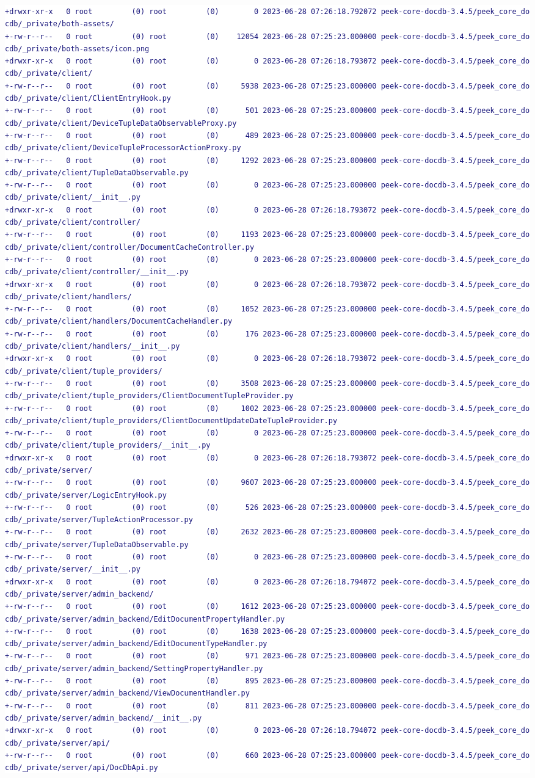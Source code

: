 ```diff
+drwxr-xr-x   0 root         (0) root         (0)        0 2023-06-28 07:26:18.792072 peek-core-docdb-3.4.5/peek_core_docdb/_private/both-assets/
+-rw-r--r--   0 root         (0) root         (0)    12054 2023-06-28 07:25:23.000000 peek-core-docdb-3.4.5/peek_core_docdb/_private/both-assets/icon.png
+drwxr-xr-x   0 root         (0) root         (0)        0 2023-06-28 07:26:18.793072 peek-core-docdb-3.4.5/peek_core_docdb/_private/client/
+-rw-r--r--   0 root         (0) root         (0)     5938 2023-06-28 07:25:23.000000 peek-core-docdb-3.4.5/peek_core_docdb/_private/client/ClientEntryHook.py
+-rw-r--r--   0 root         (0) root         (0)      501 2023-06-28 07:25:23.000000 peek-core-docdb-3.4.5/peek_core_docdb/_private/client/DeviceTupleDataObservableProxy.py
+-rw-r--r--   0 root         (0) root         (0)      489 2023-06-28 07:25:23.000000 peek-core-docdb-3.4.5/peek_core_docdb/_private/client/DeviceTupleProcessorActionProxy.py
+-rw-r--r--   0 root         (0) root         (0)     1292 2023-06-28 07:25:23.000000 peek-core-docdb-3.4.5/peek_core_docdb/_private/client/TupleDataObservable.py
+-rw-r--r--   0 root         (0) root         (0)        0 2023-06-28 07:25:23.000000 peek-core-docdb-3.4.5/peek_core_docdb/_private/client/__init__.py
+drwxr-xr-x   0 root         (0) root         (0)        0 2023-06-28 07:26:18.793072 peek-core-docdb-3.4.5/peek_core_docdb/_private/client/controller/
+-rw-r--r--   0 root         (0) root         (0)     1193 2023-06-28 07:25:23.000000 peek-core-docdb-3.4.5/peek_core_docdb/_private/client/controller/DocumentCacheController.py
+-rw-r--r--   0 root         (0) root         (0)        0 2023-06-28 07:25:23.000000 peek-core-docdb-3.4.5/peek_core_docdb/_private/client/controller/__init__.py
+drwxr-xr-x   0 root         (0) root         (0)        0 2023-06-28 07:26:18.793072 peek-core-docdb-3.4.5/peek_core_docdb/_private/client/handlers/
+-rw-r--r--   0 root         (0) root         (0)     1052 2023-06-28 07:25:23.000000 peek-core-docdb-3.4.5/peek_core_docdb/_private/client/handlers/DocumentCacheHandler.py
+-rw-r--r--   0 root         (0) root         (0)      176 2023-06-28 07:25:23.000000 peek-core-docdb-3.4.5/peek_core_docdb/_private/client/handlers/__init__.py
+drwxr-xr-x   0 root         (0) root         (0)        0 2023-06-28 07:26:18.793072 peek-core-docdb-3.4.5/peek_core_docdb/_private/client/tuple_providers/
+-rw-r--r--   0 root         (0) root         (0)     3508 2023-06-28 07:25:23.000000 peek-core-docdb-3.4.5/peek_core_docdb/_private/client/tuple_providers/ClientDocumentTupleProvider.py
+-rw-r--r--   0 root         (0) root         (0)     1002 2023-06-28 07:25:23.000000 peek-core-docdb-3.4.5/peek_core_docdb/_private/client/tuple_providers/ClientDocumentUpdateDateTupleProvider.py
+-rw-r--r--   0 root         (0) root         (0)        0 2023-06-28 07:25:23.000000 peek-core-docdb-3.4.5/peek_core_docdb/_private/client/tuple_providers/__init__.py
+drwxr-xr-x   0 root         (0) root         (0)        0 2023-06-28 07:26:18.793072 peek-core-docdb-3.4.5/peek_core_docdb/_private/server/
+-rw-r--r--   0 root         (0) root         (0)     9607 2023-06-28 07:25:23.000000 peek-core-docdb-3.4.5/peek_core_docdb/_private/server/LogicEntryHook.py
+-rw-r--r--   0 root         (0) root         (0)      526 2023-06-28 07:25:23.000000 peek-core-docdb-3.4.5/peek_core_docdb/_private/server/TupleActionProcessor.py
+-rw-r--r--   0 root         (0) root         (0)     2632 2023-06-28 07:25:23.000000 peek-core-docdb-3.4.5/peek_core_docdb/_private/server/TupleDataObservable.py
+-rw-r--r--   0 root         (0) root         (0)        0 2023-06-28 07:25:23.000000 peek-core-docdb-3.4.5/peek_core_docdb/_private/server/__init__.py
+drwxr-xr-x   0 root         (0) root         (0)        0 2023-06-28 07:26:18.794072 peek-core-docdb-3.4.5/peek_core_docdb/_private/server/admin_backend/
+-rw-r--r--   0 root         (0) root         (0)     1612 2023-06-28 07:25:23.000000 peek-core-docdb-3.4.5/peek_core_docdb/_private/server/admin_backend/EditDocumentPropertyHandler.py
+-rw-r--r--   0 root         (0) root         (0)     1638 2023-06-28 07:25:23.000000 peek-core-docdb-3.4.5/peek_core_docdb/_private/server/admin_backend/EditDocumentTypeHandler.py
+-rw-r--r--   0 root         (0) root         (0)      971 2023-06-28 07:25:23.000000 peek-core-docdb-3.4.5/peek_core_docdb/_private/server/admin_backend/SettingPropertyHandler.py
+-rw-r--r--   0 root         (0) root         (0)      895 2023-06-28 07:25:23.000000 peek-core-docdb-3.4.5/peek_core_docdb/_private/server/admin_backend/ViewDocumentHandler.py
+-rw-r--r--   0 root         (0) root         (0)      811 2023-06-28 07:25:23.000000 peek-core-docdb-3.4.5/peek_core_docdb/_private/server/admin_backend/__init__.py
+drwxr-xr-x   0 root         (0) root         (0)        0 2023-06-28 07:26:18.794072 peek-core-docdb-3.4.5/peek_core_docdb/_private/server/api/
+-rw-r--r--   0 root         (0) root         (0)      660 2023-06-28 07:25:23.000000 peek-core-docdb-3.4.5/peek_core_docdb/_private/server/api/DocDbApi.py
```